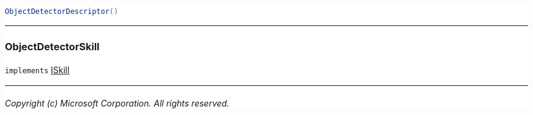 ```csharp
ObjectDetectorDescriptor()
```

-----

### ObjectDetectorSkill

``implements`` [ISkill](./Microsoft.AI.Skills.SkillInterfacePreview.md#ISkill)

-----

[IReadOnlyList]: https://docs.microsoft.com/en-us/dotnet/api/system.collections.generic.ireadonlylist-1?view=netcore-2.2
[IAsyncAction]: https://docs.microsoft.com/en-us/uwp/api/windows.foundation.iasyncaction
[IClosable]: https://docs.microsoft.com/en-us/uwp/api/windows.foundation.iclosable
[VideoFrame]: https://docs.microsoft.com/en-us/uwp/api/Windows.Media.VideoFrame
[Rect]: https://docs.microsoft.com/en-us/uwp/api/Windows.Foundation.Rect

###### Copyright (c) Microsoft Corporation. All rights reserved.